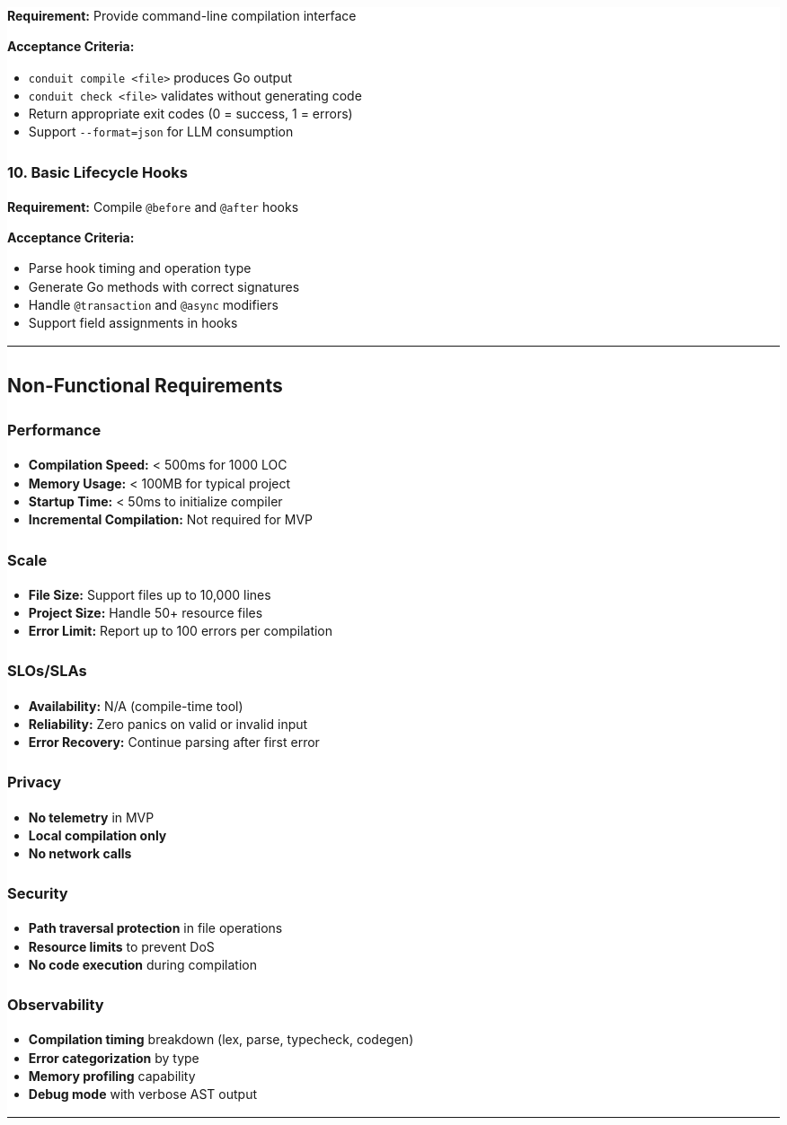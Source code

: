 **Requirement:** Provide command-line compilation interface

**Acceptance Criteria:**
- `conduit compile <file>` produces Go output
- `conduit check <file>` validates without generating code
- Return appropriate exit codes (0 = success, 1 = errors)
- Support `--format=json` for LLM consumption

### 10. Basic Lifecycle Hooks

**Requirement:** Compile `@before` and `@after` hooks

**Acceptance Criteria:**
- Parse hook timing and operation type
- Generate Go methods with correct signatures
- Handle `@transaction` and `@async` modifiers
- Support field assignments in hooks

---

## Non-Functional Requirements

### Performance
- **Compilation Speed:** < 500ms for 1000 LOC
- **Memory Usage:** < 100MB for typical project
- **Startup Time:** < 50ms to initialize compiler
- **Incremental Compilation:** Not required for MVP

### Scale
- **File Size:** Support files up to 10,000 lines
- **Project Size:** Handle 50+ resource files
- **Error Limit:** Report up to 100 errors per compilation

### SLOs/SLAs
- **Availability:** N/A (compile-time tool)
- **Reliability:** Zero panics on valid or invalid input
- **Error Recovery:** Continue parsing after first error

### Privacy
- **No telemetry** in MVP
- **Local compilation only**
- **No network calls**

### Security
- **Path traversal protection** in file operations
- **Resource limits** to prevent DoS
- **No code execution** during compilation

### Observability
- **Compilation timing** breakdown (lex, parse, typecheck, codegen)
- **Error categorization** by type
- **Memory profiling** capability
- **Debug mode** with verbose AST output

---